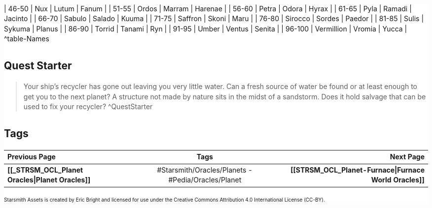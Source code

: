 | 46-50 | Nux | Lutum | Fanum |
| 51-55 | Ordos | Marram | Harenae |
| 56-60 | Petra | Odora | Hyrax |
| 61-65 | Pyla | Ramadi | Jacinto |
| 66-70 | Sabulo | Salado | Kuuma |
| 71-75 | Saffron | Skoni | Maru |
| 76-80 | Sirocco | Sordes | Paedor |
| 81-85 | Sulis | Sykuma | Planus |
| 86-90 | Torrid | Tanami | Ryn |
| 91-95 | Umber | Ventus | Senita |
| 96-100 | Vermillion | Vromia | Yucca |
^table-Names

## Quest Starter
> Your ship’s recycler has gone out leaving you very little water. Can a fresh source of water be found or at least enough to get you to the next planet? A structure not made by nature sits in the midst of a sandstorm. Does it hold salvage that can be used to fix your recycler? ^QuestStarter

## Tags
| Previous Page | Tags | Next Page | 
| :--- | :---: | ---: |
| **[[_STRSM_OCL_Planet Oracles\|Planet Oracles]]** | #Starsmith/Oracles/Planets - #Pedia/Oracles/Planet | **[[STRSM_OCL_Planet-Furnace\|Furnace World Oracles]]** |

<font size=-2>Starsmith Assets is created by Eric Bright and licensed for use under the Creative Commons Attribution 4.0 International License (CC-BY).</font>